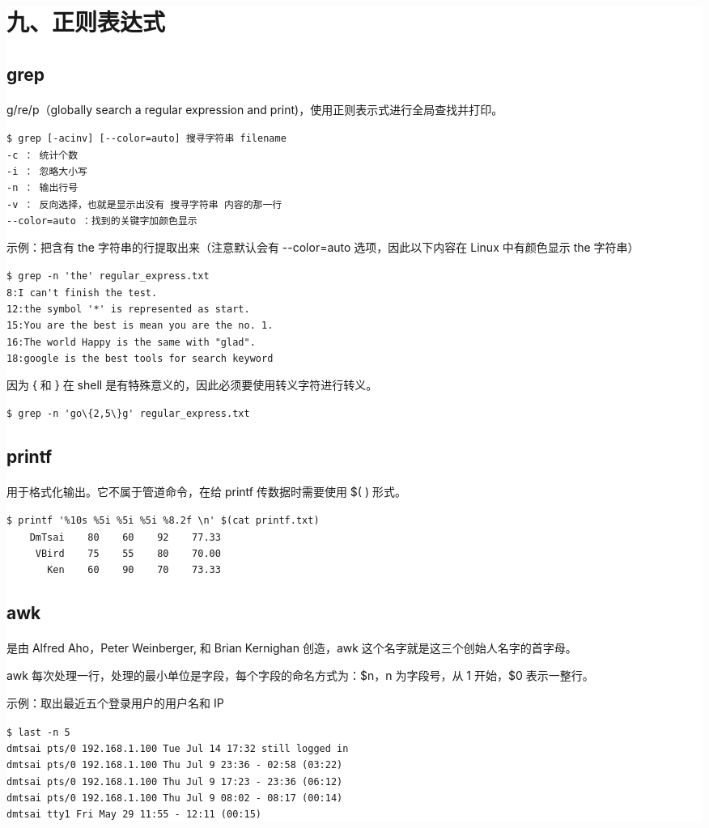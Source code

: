 # 九、正则表达式

## grep

g/re/p（globally search a regular expression and print)，使用正则表示式进行全局查找并打印。

```html
$ grep [-acinv] [--color=auto] 搜寻字符串 filename
-c ： 统计个数
-i ： 忽略大小写
-n ： 输出行号
-v ： 反向选择，也就是显示出没有 搜寻字符串 内容的那一行
--color=auto ：找到的关键字加颜色显示
```

示例：把含有 the 字符串的行提取出来（注意默认会有 --color=auto 选项，因此以下内容在 Linux 中有颜色显示 the 字符串）

```html
$ grep -n 'the' regular_express.txt
8:I can't finish the test.
12:the symbol '*' is represented as start.
15:You are the best is mean you are the no. 1.
16:The world Happy is the same with "glad".
18:google is the best tools for search keyword
```

因为 { 和 } 在 shell 是有特殊意义的，因此必须要使用转义字符进行转义。

```html
$ grep -n 'go\{2,5\}g' regular_express.txt
```

## printf

用于格式化输出。它不属于管道命令，在给 printf 传数据时需要使用 $( ) 形式。

```html
$ printf '%10s %5i %5i %5i %8.2f \n' $(cat printf.txt)
    DmTsai    80    60    92    77.33
     VBird    75    55    80    70.00
       Ken    60    90    70    73.33
```

## awk

是由 Alfred Aho，Peter Weinberger, 和 Brian Kernighan 创造，awk 这个名字就是这三个创始人名字的首字母。

awk 每次处理一行，处理的最小单位是字段，每个字段的命名方式为：\$n，n 为字段号，从 1 开始，\$0 表示一整行。

示例：取出最近五个登录用户的用户名和 IP

```html
$ last -n 5
dmtsai pts/0 192.168.1.100 Tue Jul 14 17:32 still logged in
dmtsai pts/0 192.168.1.100 Thu Jul 9 23:36 - 02:58 (03:22)
dmtsai pts/0 192.168.1.100 Thu Jul 9 17:23 - 23:36 (06:12)
dmtsai pts/0 192.168.1.100 Thu Jul 9 08:02 - 08:17 (00:14)
dmtsai tty1 Fri May 29 11:55 - 12:11 (00:15)
```

